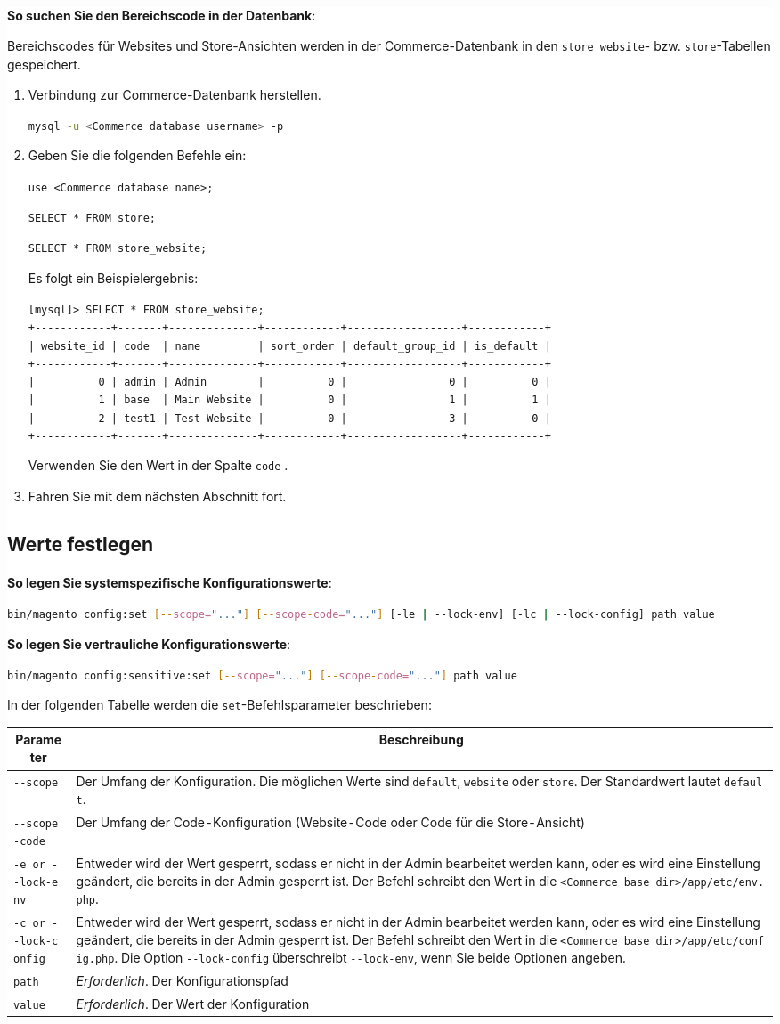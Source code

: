 **So suchen Sie den Bereichscode in der Datenbank**:

Bereichscodes für Websites und Store-Ansichten werden in der Commerce-Datenbank in den `store_website`- bzw. `store`-Tabellen gespeichert.

1. Verbindung zur Commerce-Datenbank herstellen.

   ```bash
   mysql -u <Commerce database username> -p
   ```

1. Geben Sie die folgenden Befehle ein:

   ```shell
   use <Commerce database name>;
   ```

   ```shell
   SELECT * FROM store;
   ```

   ```shell
   SELECT * FROM store_website;
   ```

   Es folgt ein Beispielergebnis:

   ```
   [mysql]> SELECT * FROM store_website;
   +------------+-------+--------------+------------+------------------+------------+
   | website_id | code  | name         | sort_order | default_group_id | is_default |
   +------------+-------+--------------+------------+------------------+------------+
   |          0 | admin | Admin        |          0 |                0 |          0 |
   |          1 | base  | Main Website |          0 |                1 |          1 |
   |          2 | test1 | Test Website |          0 |                3 |          0 |
   +------------+-------+--------------+------------+------------------+------------+
   ```

   Verwenden Sie den Wert in der Spalte `code` .

1. Fahren Sie mit dem nächsten Abschnitt fort.

## Werte festlegen

**So legen Sie systemspezifische Konfigurationswerte**:

```bash
bin/magento config:set [--scope="..."] [--scope-code="..."] [-le | --lock-env] [-lc | --lock-config] path value
```

**So legen Sie vertrauliche Konfigurationswerte**:

```bash
bin/magento config:sensitive:set [--scope="..."] [--scope-code="..."] path value
```

In der folgenden Tabelle werden die `set`-Befehlsparameter beschrieben:

| Parameter | Beschreibung |
| --- | --- |
| `--scope` | Der Umfang der Konfiguration. Die möglichen Werte sind `default`, `website` oder `store`. Der Standardwert lautet `default`. |
| `--scope-code` | Der Umfang der Code-Konfiguration (Website-Code oder Code für die Store-Ansicht) |
| `-e or --lock-env` | Entweder wird der Wert gesperrt, sodass er nicht in der Admin bearbeitet werden kann, oder es wird eine Einstellung geändert, die bereits in der Admin gesperrt ist. Der Befehl schreibt den Wert in die `<Commerce base dir>/app/etc/env.php`. |
| `-c or --lock-config` | Entweder wird der Wert gesperrt, sodass er nicht in der Admin bearbeitet werden kann, oder es wird eine Einstellung geändert, die bereits in der Admin gesperrt ist. Der Befehl schreibt den Wert in die `<Commerce base dir>/app/etc/config.php`. Die Option `--lock-config` überschreibt `--lock-env`, wenn Sie beide Optionen angeben. |
| `path` | _Erforderlich_. Der Konfigurationspfad |
| `value` | _Erforderlich_. Der Wert der Konfiguration |
